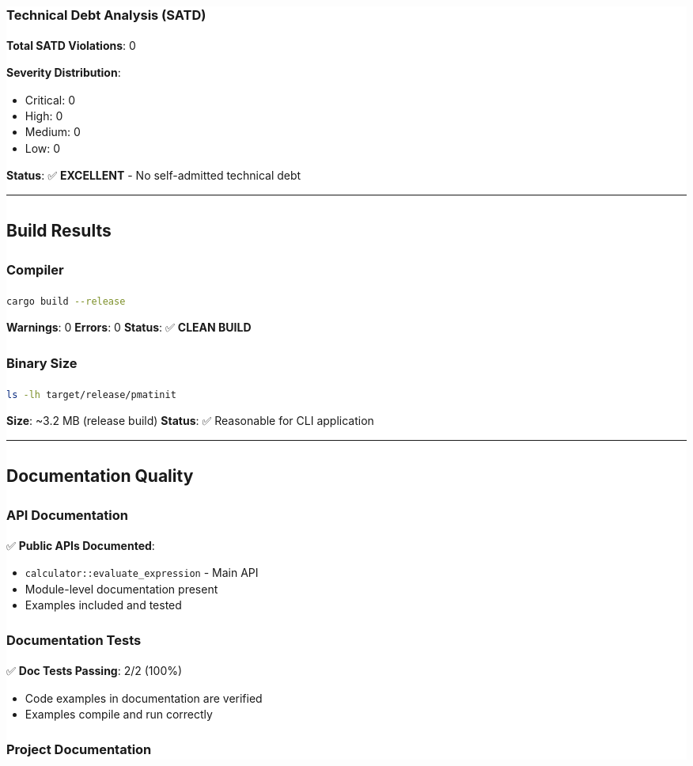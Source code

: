 ### Technical Debt Analysis (SATD)

**Total SATD Violations**: 0

**Severity Distribution**:
- Critical: 0
- High: 0
- Medium: 0
- Low: 0

**Status**: ✅ **EXCELLENT** - No self-admitted technical debt

---

## Build Results

### Compiler

```bash
cargo build --release
```

**Warnings**: 0
**Errors**: 0
**Status**: ✅ **CLEAN BUILD**

### Binary Size

```bash
ls -lh target/release/pmatinit
```

**Size**: ~3.2 MB (release build)
**Status**: ✅ Reasonable for CLI application

---

## Documentation Quality

### API Documentation

✅ **Public APIs Documented**:
- `calculator::evaluate_expression` - Main API
- Module-level documentation present
- Examples included and tested

### Documentation Tests

✅ **Doc Tests Passing**: 2/2 (100%)
- Code examples in documentation are verified
- Examples compile and run correctly

### Project Documentation
